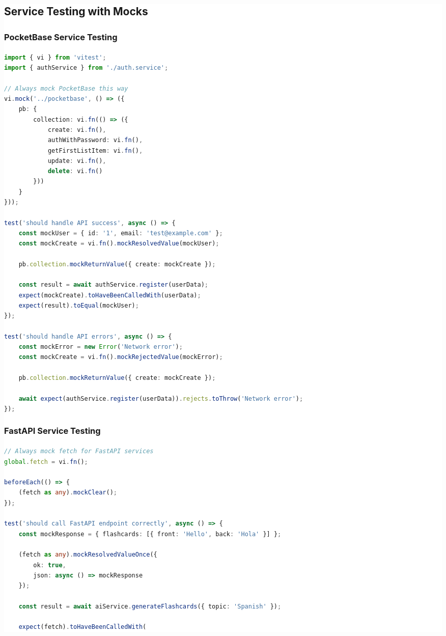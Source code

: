 ## Service Testing with Mocks

### PocketBase Service Testing

```typescript
import { vi } from 'vitest';
import { authService } from './auth.service';

// Always mock PocketBase this way
vi.mock('../pocketbase', () => ({
	pb: {
		collection: vi.fn(() => ({
			create: vi.fn(),
			authWithPassword: vi.fn(),
			getFirstListItem: vi.fn(),
			update: vi.fn(),
			delete: vi.fn()
		}))
	}
}));

test('should handle API success', async () => {
	const mockUser = { id: '1', email: 'test@example.com' };
	const mockCreate = vi.fn().mockResolvedValue(mockUser);

	pb.collection.mockReturnValue({ create: mockCreate });

	const result = await authService.register(userData);
	expect(mockCreate).toHaveBeenCalledWith(userData);
	expect(result).toEqual(mockUser);
});

test('should handle API errors', async () => {
	const mockError = new Error('Network error');
	const mockCreate = vi.fn().mockRejectedValue(mockError);

	pb.collection.mockReturnValue({ create: mockCreate });

	await expect(authService.register(userData)).rejects.toThrow('Network error');
});
```

### FastAPI Service Testing

```typescript
// Always mock fetch for FastAPI services
global.fetch = vi.fn();

beforeEach(() => {
	(fetch as any).mockClear();
});

test('should call FastAPI endpoint correctly', async () => {
	const mockResponse = { flashcards: [{ front: 'Hello', back: 'Hola' }] };

	(fetch as any).mockResolvedValueOnce({
		ok: true,
		json: async () => mockResponse
	});

	const result = await aiService.generateFlashcards({ topic: 'Spanish' });

	expect(fetch).toHaveBeenCalledWith(
```